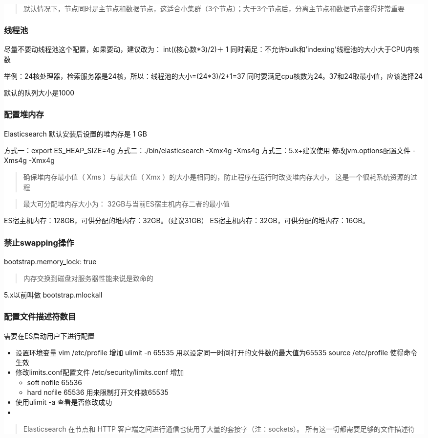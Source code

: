 > 默认情况下，节点同时是主节点和数据节点，这适合小集群（3个节点）；大于3个节点后，分离主节点和数据节点变得非常重要

### 线程池

尽量不要动线程池这个配置，如果要动，建议改为： 
int((核心数*3)/2)＋ 1
同时满足：不允许bulk和’indexing’线程池的大小大于CPU内核数

举例：24核处理器，检索服务器是24核，所以：线程池的大小=(24*3)/2+1=37
同时要满足cpu核数为24。37和24取最小值，应该选择24

默认的队列大小是1000

### 配置堆内存

Elasticsearch 默认安装后设置的堆内存是 1 GB

方式一：export ES_HEAP_SIZE=4g
方式二：./bin/elasticsearch -Xmx4g -Xms4g
方式三：5.x+建议使用
修改jvm.options配置文件
-Xms4g
-Xmx4g
> 确保堆内存最小值（ Xms ）与最大值（ Xmx ）的大小是相同的，防止程序在运行时改变堆内存大小， 这是一个很耗系统资源的过程

> 最大可分配堆内存大小为： 32GB与当前ES宿主机内存二者的最小值

ES宿主机内存：128GB，可供分配的堆内存：32GB。（建议31GB） 
ES宿主机内存：32GB，可供分配的堆内存：16GB。

### 禁止swapping操作

bootstrap.memory_lock: true

> 内存交换到磁盘对服务器性能来说是致命的

5.x以前叫做 bootstrap.mlockall

### 配置文件描述符数目

需要在ES启动用户下进行配置

- 设置环境变量
    vim /etc/profile 
    增加 ulimit -n 65535 用以设定同一时间打开的文件数的最大值为65535
    source /etc/profile 使得命令生效
- 修改limits.conf配置文件
    /etc/security/limits.conf
    增加
    * soft nofile 65536
    * hard nofile 65536
    用来限制打开文件数65535
- 使用ulimit -a 查看是否修改成功
- 
> Elasticsearch 在节点和 HTTP 客户端之间进行通信也使用了大量的套接字（注：sockets）。 所有这一切都需要足够的文件描述符
